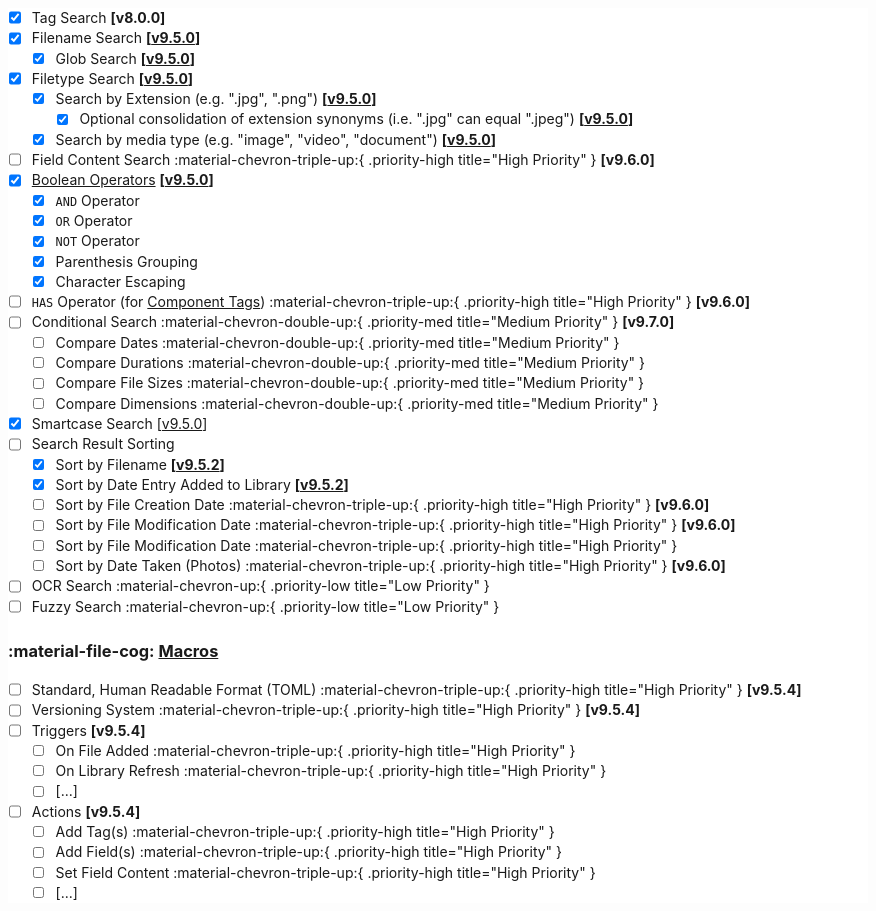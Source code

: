 -   [x] Tag Search **[v8.0.0]**
-   [x] Filename Search **[[v9.5.0](./changelog.md#950-2025-03-03)]**
    -   [x] Glob Search **[[v9.5.0](./changelog.md#950-2025-03-03)]**
-   [x] Filetype Search **[[v9.5.0](./changelog.md#950-2025-03-03)]**
    -   [x] Search by Extension (e.g. ".jpg", ".png") **[[v9.5.0](./changelog.md#950-2025-03-03)]**
        -   [x] Optional consolidation of extension synonyms (i.e. ".jpg" can equal ".jpeg") **[[v9.5.0](./changelog.md#950-2025-03-03)]**
    -   [x] Search by media type (e.g. "image", "video", "document") **[[v9.5.0](./changelog.md#950-2025-03-03)]**
-   [ ] Field Content Search :material-chevron-triple-up:{ .priority-high title="High Priority" } **[v9.6.0]**
-   [x] [Boolean Operators](../library/library_search.md) **[[v9.5.0](./changelog.md#950-2025-03-03)]**
    -   [x] `AND` Operator
    -   [x] `OR` Operator
    -   [x] `NOT` Operator
    -   [x] Parenthesis Grouping
    -   [x] Character Escaping
-   [ ] `HAS` Operator (for [Component Tags](../library/tag.md#component-tags)) :material-chevron-triple-up:{ .priority-high title="High Priority" } **[v9.6.0]**
-   [ ] Conditional Search :material-chevron-double-up:{ .priority-med title="Medium Priority" } **[v9.7.0]**
    -   [ ] Compare Dates :material-chevron-double-up:{ .priority-med title="Medium Priority" }
    -   [ ] Compare Durations :material-chevron-double-up:{ .priority-med title="Medium Priority" }
    -   [ ] Compare File Sizes :material-chevron-double-up:{ .priority-med title="Medium Priority" }
    -   [ ] Compare Dimensions :material-chevron-double-up:{ .priority-med title="Medium Priority" }
-   [x] Smartcase Search [[v9.5.0](./changelog.md#950-2025-03-03)]
-   [ ] Search Result Sorting
    -   [x] Sort by Filename **[[v9.5.2](./changelog.md#952-2025-03-31)]**
    -   [x] Sort by Date Entry Added to Library **[[v9.5.2](./changelog.md#952-2025-03-31)]**
    -   [ ] Sort by File Creation Date :material-chevron-triple-up:{ .priority-high title="High Priority" } **[v9.6.0]**
    -   [ ] Sort by File Modification Date :material-chevron-triple-up:{ .priority-high title="High Priority" } **[v9.6.0]**
    -   [ ] Sort by File Modification Date :material-chevron-triple-up:{ .priority-high title="High Priority" }
    -   [ ] Sort by Date Taken (Photos) :material-chevron-triple-up:{ .priority-high title="High Priority" } **[v9.6.0]**
-   [ ] OCR Search :material-chevron-up:{ .priority-low title="Low Priority" }
-   [ ] Fuzzy Search :material-chevron-up:{ .priority-low title="Low Priority" }

### :material-file-cog: [Macros](../utilities/macro.md)

-   [ ] Standard, Human Readable Format (TOML) :material-chevron-triple-up:{ .priority-high title="High Priority" } **[v9.5.4]**
-   [ ] Versioning System :material-chevron-triple-up:{ .priority-high title="High Priority" } **[v9.5.4]**
-   [ ] Triggers **[v9.5.4]**
    -   [ ] On File Added :material-chevron-triple-up:{ .priority-high title="High Priority" }
    -   [ ] On Library Refresh :material-chevron-triple-up:{ .priority-high title="High Priority" }
    -   [ ] [...]
-   [ ] Actions **[v9.5.4]**
    -   [ ] Add Tag(s) :material-chevron-triple-up:{ .priority-high title="High Priority" }
    -   [ ] Add Field(s) :material-chevron-triple-up:{ .priority-high title="High Priority" }
    -   [ ] Set Field Content :material-chevron-triple-up:{ .priority-high title="High Priority" }
    -   [ ] [...]
